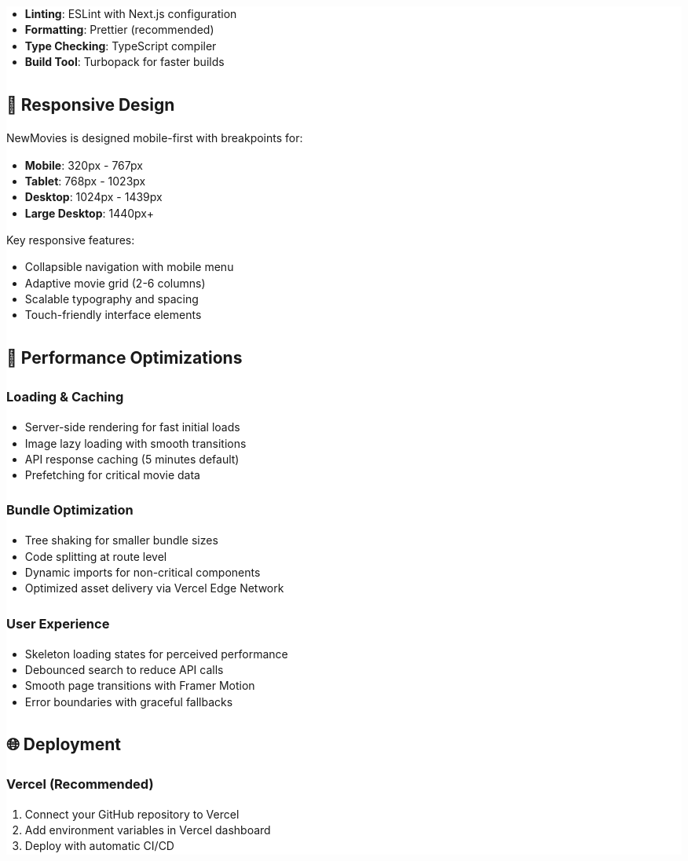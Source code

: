 - **Linting**: ESLint with Next.js configuration
- **Formatting**: Prettier (recommended)
- **Type Checking**: TypeScript compiler
- **Build Tool**: Turbopack for faster builds

## 📱 Responsive Design

NewMovies is designed mobile-first with breakpoints for:

- **Mobile**: 320px - 767px
- **Tablet**: 768px - 1023px
- **Desktop**: 1024px - 1439px
- **Large Desktop**: 1440px+

Key responsive features:

- Collapsible navigation with mobile menu
- Adaptive movie grid (2-6 columns)
- Scalable typography and spacing
- Touch-friendly interface elements

## 🚀 Performance Optimizations

### Loading & Caching

- Server-side rendering for fast initial loads
- Image lazy loading with smooth transitions
- API response caching (5 minutes default)
- Prefetching for critical movie data

### Bundle Optimization

- Tree shaking for smaller bundle sizes
- Code splitting at route level
- Dynamic imports for non-critical components
- Optimized asset delivery via Vercel Edge Network

### User Experience

- Skeleton loading states for perceived performance
- Debounced search to reduce API calls
- Smooth page transitions with Framer Motion
- Error boundaries with graceful fallbacks

## 🌐 Deployment

### Vercel (Recommended)

1. Connect your GitHub repository to Vercel
2. Add environment variables in Vercel dashboard
3. Deploy with automatic CI/CD
